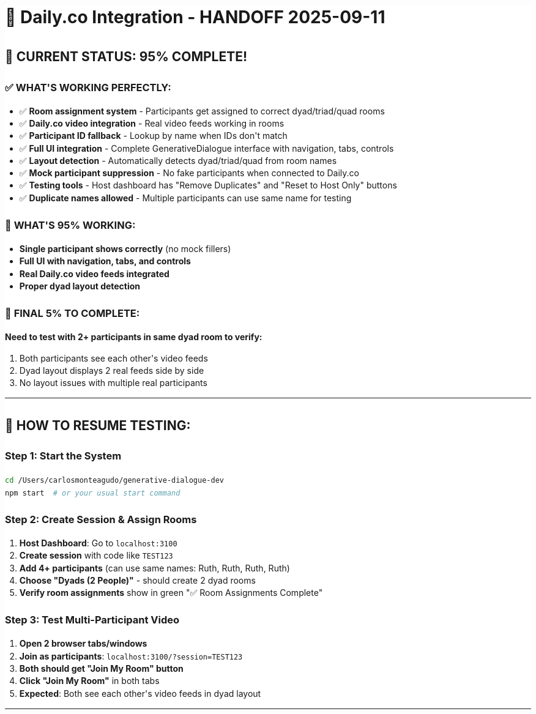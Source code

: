 # 🎥 Daily.co Integration - HANDOFF 2025-09-11

## 🎉 **CURRENT STATUS: 95% COMPLETE!**

### ✅ **WHAT'S WORKING PERFECTLY:**
- ✅ **Room assignment system** - Participants get assigned to correct dyad/triad/quad rooms
- ✅ **Daily.co video integration** - Real video feeds working in rooms
- ✅ **Participant ID fallback** - Lookup by name when IDs don't match
- ✅ **Full UI integration** - Complete GenerativeDialogue interface with navigation, tabs, controls
- ✅ **Layout detection** - Automatically detects dyad/triad/quad from room names
- ✅ **Mock participant suppression** - No fake participants when connected to Daily.co
- ✅ **Testing tools** - Host dashboard has "Remove Duplicates" and "Reset to Host Only" buttons
- ✅ **Duplicate names allowed** - Multiple participants can use same name for testing

### 🎯 **WHAT'S 95% WORKING:**
- **Single participant shows correctly** (no mock fillers)
- **Full UI with navigation, tabs, and controls**
- **Real Daily.co video feeds integrated**
- **Proper dyad layout detection**

### 🔧 **FINAL 5% TO COMPLETE:**
**Need to test with 2+ participants in same dyad room to verify:**
1. Both participants see each other's video feeds
2. Dyad layout displays 2 real feeds side by side
3. No layout issues with multiple real participants

---

## 🚀 **HOW TO RESUME TESTING:**

### **Step 1: Start the System**
```bash
cd /Users/carlosmonteagudo/generative-dialogue-dev
npm start  # or your usual start command
```

### **Step 2: Create Session & Assign Rooms**
1. **Host Dashboard**: Go to `localhost:3100` 
2. **Create session** with code like `TEST123`
3. **Add 4+ participants** (can use same names: Ruth, Ruth, Ruth, Ruth)
4. **Choose "Dyads (2 People)"** - should create 2 dyad rooms
5. **Verify room assignments** show in green "✅ Room Assignments Complete"

### **Step 3: Test Multi-Participant Video**
1. **Open 2 browser tabs/windows**
2. **Join as participants**: `localhost:3100/?session=TEST123`
3. **Both should get "Join My Room" button**
4. **Click "Join My Room"** in both tabs
5. **Expected**: Both see each other's video feeds in dyad layout

---